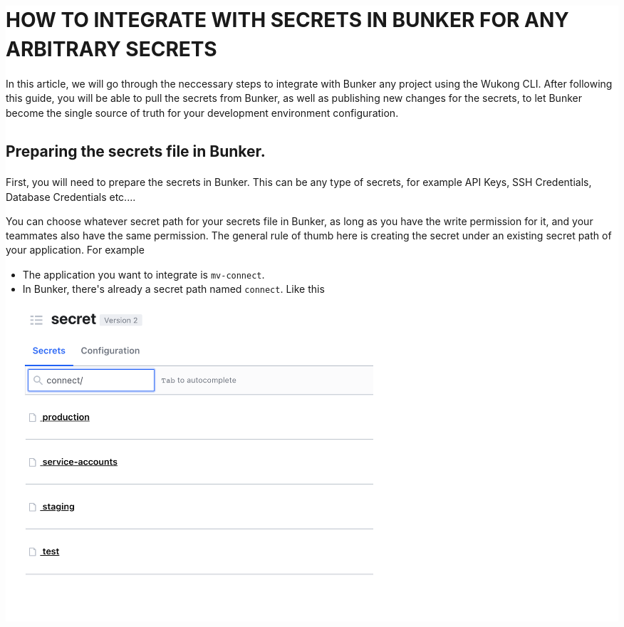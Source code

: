 # HOW TO INTEGRATE WITH SECRETS IN BUNKER FOR ANY ARBITRARY SECRETS

In this article, we will go through the neccessary steps to integrate with Bunker any project using the Wukong CLI. After following this guide, you will be able to pull the secrets from Bunker, as well as publishing new changes for the secrets, to let Bunker become the single source of truth for your development environment configuration.  

## Preparing the secrets file in Bunker.  

First, you will need to prepare the secrets in Bunker. This can be any type of secrets, for example API Keys, SSH Credentials, Database Credentials etc....

You can choose whatever secret path for your secrets file in Bunker, as long as you have the write permission for it, and your teammates also have the same permission. The general rule of thumb here is creating the secret under an existing secret path of your application. For example

* The application you want to integrate is `mv-connect`.  
* In Bunker, there's already a secret path named `connect`. Like this 

<img src="img/connect_secret_folder.png"  width="60%" height="60%">
